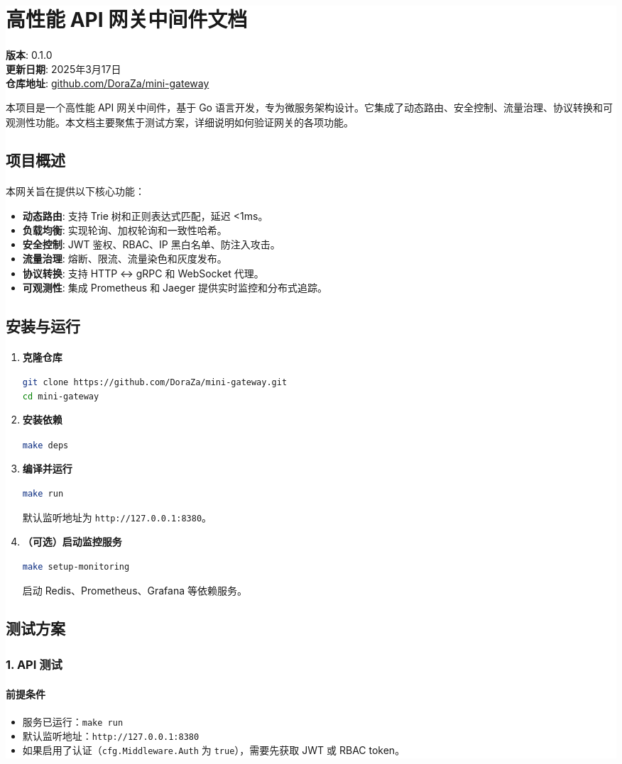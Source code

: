 # 高性能 API 网关中间件文档

**版本**: 0.1.0  
**更新日期**: 2025年3月17日  
**仓库地址**: [github.com/DoraZa/mini-gateway](https://github.com/DoraZa/mini-gateway)

本项目是一个高性能 API 网关中间件，基于 Go 语言开发，专为微服务架构设计。它集成了动态路由、安全控制、流量治理、协议转换和可观测性功能。本文档主要聚焦于测试方案，详细说明如何验证网关的各项功能。

## 项目概述

本网关旨在提供以下核心功能：
- **动态路由**: 支持 Trie 树和正则表达式匹配，延迟 <1ms。
- **负载均衡**: 实现轮询、加权轮询和一致性哈希。
- **安全控制**: JWT 鉴权、RBAC、IP 黑白名单、防注入攻击。
- **流量治理**: 熔断、限流、流量染色和灰度发布。
- **协议转换**: 支持 HTTP ↔ gRPC 和 WebSocket 代理。
- **可观测性**: 集成 Prometheus 和 Jaeger 提供实时监控和分布式追踪。

## 安装与运行

1. **克隆仓库**
   ```bash
   git clone https://github.com/DoraZa/mini-gateway.git
   cd mini-gateway
   ```

2. **安装依赖**
   ```bash
   make deps
   ```

3. **编译并运行**
   ```bash
   make run
   ```
   默认监听地址为 `http://127.0.0.1:8380`。

4. **（可选）启动监控服务**
   ```bash
   make setup-monitoring
   ```
   启动 Redis、Prometheus、Grafana 等依赖服务。

## 测试方案

### 1. API 测试

#### 前提条件
- 服务已运行：`make run`
- 默认监听地址：`http://127.0.0.1:8380`
- 如果启用了认证（`cfg.Middleware.Auth` 为 `true`），需要先获取 JWT 或 RBAC token。
